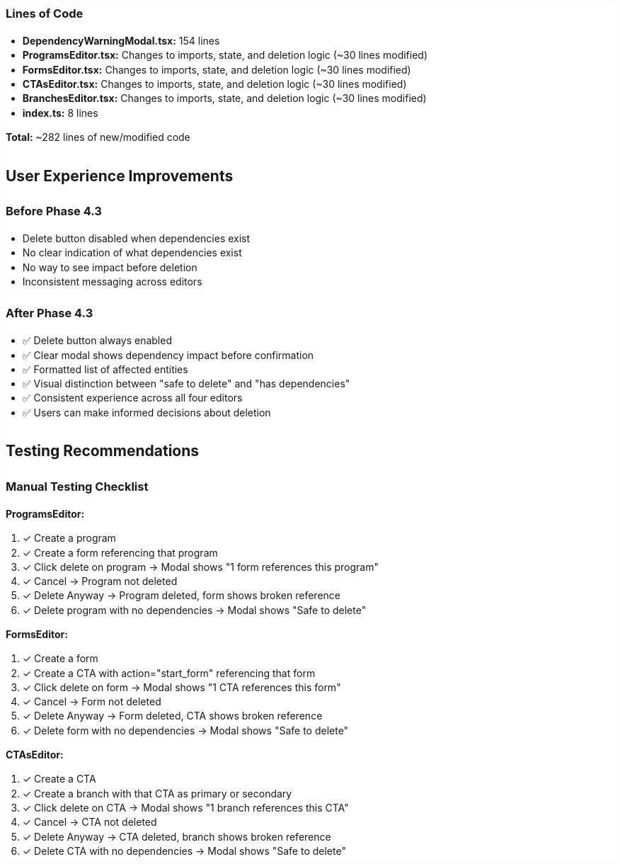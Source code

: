### Lines of Code
- **DependencyWarningModal.tsx:** 154 lines
- **ProgramsEditor.tsx:** Changes to imports, state, and deletion logic (~30 lines modified)
- **FormsEditor.tsx:** Changes to imports, state, and deletion logic (~30 lines modified)
- **CTAsEditor.tsx:** Changes to imports, state, and deletion logic (~30 lines modified)
- **BranchesEditor.tsx:** Changes to imports, state, and deletion logic (~30 lines modified)
- **index.ts:** 8 lines

**Total:** ~282 lines of new/modified code

## User Experience Improvements

### Before Phase 4.3
- Delete button disabled when dependencies exist
- No clear indication of what dependencies exist
- No way to see impact before deletion
- Inconsistent messaging across editors

### After Phase 4.3
- ✅ Delete button always enabled
- ✅ Clear modal shows dependency impact before confirmation
- ✅ Formatted list of affected entities
- ✅ Visual distinction between "safe to delete" and "has dependencies"
- ✅ Consistent experience across all four editors
- ✅ Users can make informed decisions about deletion

## Testing Recommendations

### Manual Testing Checklist

**ProgramsEditor:**
1. ✓ Create a program
2. ✓ Create a form referencing that program
3. ✓ Click delete on program → Modal shows "1 form references this program"
4. ✓ Cancel → Program not deleted
5. ✓ Delete Anyway → Program deleted, form shows broken reference
6. ✓ Delete program with no dependencies → Modal shows "Safe to delete"

**FormsEditor:**
1. ✓ Create a form
2. ✓ Create a CTA with action="start_form" referencing that form
3. ✓ Click delete on form → Modal shows "1 CTA references this form"
4. ✓ Cancel → Form not deleted
5. ✓ Delete Anyway → Form deleted, CTA shows broken reference
6. ✓ Delete form with no dependencies → Modal shows "Safe to delete"

**CTAsEditor:**
1. ✓ Create a CTA
2. ✓ Create a branch with that CTA as primary or secondary
3. ✓ Click delete on CTA → Modal shows "1 branch references this CTA"
4. ✓ Cancel → CTA not deleted
5. ✓ Delete Anyway → CTA deleted, branch shows broken reference
6. ✓ Delete CTA with no dependencies → Modal shows "Safe to delete"
